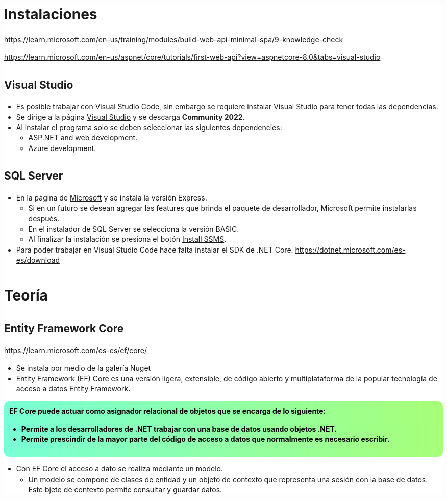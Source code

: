 # Instalaciones
https://learn.microsoft.com/en-us/training/modules/build-web-api-minimal-spa/9-knowledge-check

https://learn.microsoft.com/en-us/aspnet/core/tutorials/first-web-api?view=aspnetcore-8.0&tabs=visual-studio
## Visual Studio
- Es posible trabajar con Visual Studio Code, sin embargo se requiere instalar Visual Studio para tener todas las dependencias.
- Se dirige a la página <a href='https://visualstudio.microsoft.com/es/'>Visual Studio</a> y se descarga **Community 2022**.
- Al instalar el programa solo se deben seleccionar las siguientes dependencies:
    - ASP.NET and web development.
    - Azure development.
## SQL Server
- En la página de <a href='https://www.microsoft.com/es-MX/sql-server/sql-server-downloads'>Microsoft</a> y se instala la versión Express.
    - Si en un futuro se desean agregar las features que brinda el paquete de desarrollador, Microsoft permite instalarlas después.
    - En el instalador de SQL Server se selecciona la versión BASIC.
    - Al finalizar la instalación se presiona el botón <a href='https://learn.microsoft.com/en-us/sql/ssms/download-sql-server-management-studio-ssms?view=sql-server-ver16&redirectedfrom=MSDN'>Install SSMS</a>.
- Para poder trabajar en Visual Studio Code hace falta instalar el SDK de .NET Core.
https://dotnet.microsoft.com/es-es/download

# Teoría
## Entity Framework Core
https://learn.microsoft.com/es-es/ef/core/
- Se instala por medio de la galería Nuget
- Entity Framework (EF) Core es una versión ligera, extensible, de código abierto y multiplataforma de la popular tecnología de acceso a datos Entity Framework.
<div style='background: #a8ff78;  /* fallback for old browsers */
background: -webkit-linear-gradient(to right, #78ffd6, #a8ff78);  /* Chrome 10-25, Safari 5.1-6 */
background: linear-gradient(to right, #78ffd6, #a8ff78); /* W3C, IE 10+/ Edge, Firefox 16+, Chrome 26+, Opera 12+, Safari 7+ */
color: black; border-radius:10px; font-weight:bold; padding:10px;
'>
EF Core puede actuar como asignador relacional de objetos que se encarga de lo siguiente:
<ul>
    <li>Permite a los desarrolladores de .NET trabajar con una base de datos usando objetos .NET.</li>
    <li>Permite prescindir de la mayor parte del código de acceso a datos que normalmente es necesario escribir.</li>
</ul>
</div>

- Con EF Core el acceso a dato se realiza mediante un modelo.
    - Un modelo se compone de clases de entidad y un objeto de contexto que representa una sesión con la base de datos. Este bjeto de contexto permite consultar y guardar datos.
